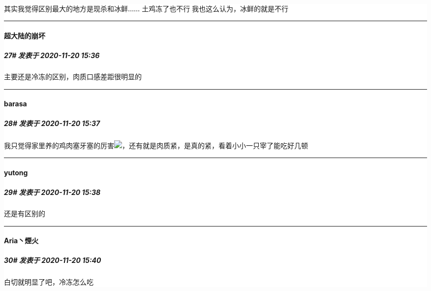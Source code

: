其实我觉得区别最大的地方是现杀和冰鲜…… 土鸡冻了也不行</blockquote>
我也这么认为，冰鲜的就是不行







*****

####  超大陆的崩坏  
##### 27#       发表于 2020-11-20 15:36




主要还是冷冻的区别，肉质口感差距很明显的







*****

####  barasa  
##### 28#       发表于 2020-11-20 15:37




我只觉得家里养的鸡肉塞牙塞的厉害<img src="https://static.saraba1st.com/image/smiley/face2017/067.png" referrerpolicy="no-referrer">，还有就是肉质紧，是真的紧，看着小小一只宰了能吃好几顿







*****

####  yutong  
##### 29#       发表于 2020-11-20 15:38




还是有区别的







*****

####  Aria丶煙火  
##### 30#       发表于 2020-11-20 15:40




白切就明显了吧，冷冻怎么吃



